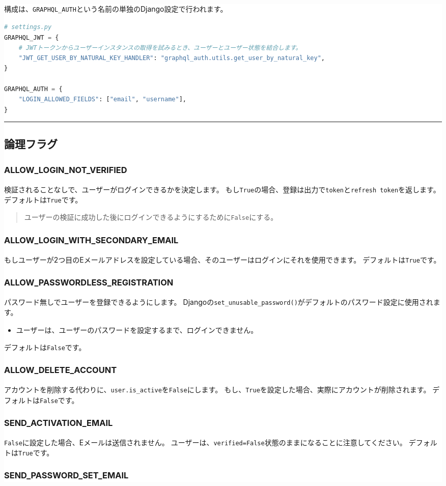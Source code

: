 構成は、`GRAPHQL_AUTH`という名前の単独のDjango設定で行われます。

```python
# settings.py
GRAPHQL_JWT = {
    # JWTトークンからユーザーインスタンスの取得を試みるとき、ユーザーとユーザー状態を結合します。
    "JWT_GET_USER_BY_NATURAL_KEY_HANDLER": "graphql_auth.utils.get_user_by_natural_key",
}

GRAPHQL_AUTH = {
    "LOGIN_ALLOWED_FIELDS": ["email", "username"],
}
```

---

## 論理フラグ

### ALLOW_LOGIN_NOT_VERIFIED

検証されることなしで、ユーザーがログインできるかを決定します。
もし`True`の場合、登録は出力で`token`と`refresh token`を返します。
デフォルトは`True`です。

> ユーザーの検証に成功した後にログインできるようにするために`False`にする。

### ALLOW_LOGIN_WITH_SECONDARY_EMAIL

もしユーザーが2つ目のEメールアドレスを設定している場合、そのユーザーはログインにそれを使用できます。
デフォルトは`True`です。

### ALLOW_PASSWORDLESS_REGISTRATION

パスワード無しでユーザーを登録できるようにします。
Djangoの`set_unusable_password()`がデフォルトのパスワード設定に使用されます。

- ユーザーは、ユーザーのパスワードを設定するまで、ログインできません。

デフォルトは`False`です。

### ALLOW_DELETE_ACCOUNT

アカウントを削除する代わりに、`user.is_active`を`False`にします。
もし、`True`を設定した場合、実際にアカウントが削除されます。
デフォルトは`False`です。

### SEND_ACTIVATION_EMAIL

`False`に設定した場合、Eメールは送信されません。
ユーザーは、`verified=False`状態のままになることに注意してください。
デフォルトは`True`です。

### SEND_PASSWORD_SET_EMAIL
